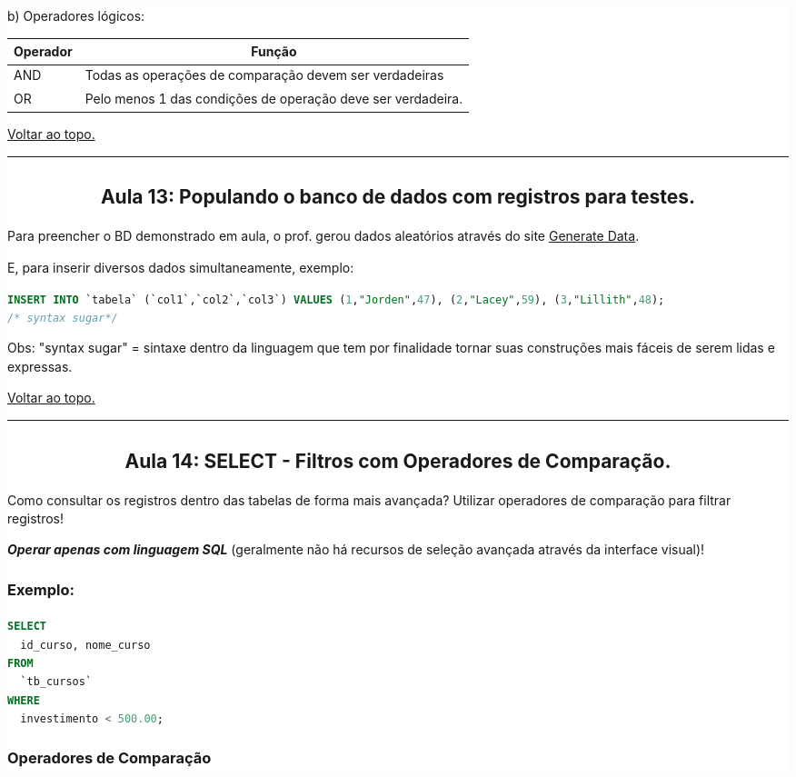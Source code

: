 </div>

b) Operadores lógicos:

<div align="center">

Operador | Função
---------|---------
AND | Todas as operações de comparação devem ser verdadeiras
OR | Pelo menos 1 das condições de operação deve ser verdadeira.

</div>

<a href="#conteudo">Voltar ao topo.</a><br>
<hr>

<div id="aula13" align="center">
<h2>Aula 13: Populando o banco de dados com registros para testes.</h2>
</div>

Para preencher o BD demonstrado em aula, o prof. gerou dados aleatórios através do site [Generate Data](https://generatedata.com/).

E, para inserir diversos dados simultaneamente, exemplo:

~~~sql
INSERT INTO `tabela` (`col1`,`col2`,`col3`) VALUES (1,"Jorden",47), (2,"Lacey",59), (3,"Lillith",48);
/* syntax sugar*/
~~~

Obs: "syntax sugar" = sintaxe dentro da linguagem que tem por finalidade tornar suas construções mais fáceis de serem lidas e expressas.

<a href="#conteudo">Voltar ao topo.</a><br>
<hr>

<div id="aula14" align="center">
<h2>Aula 14: SELECT - Filtros com Operadores de Comparação.</h2>
</div>

Como consultar os registros dentro das tabelas de forma mais avançada? Utilizar operadores de comparação para filtrar registros!

***Operar apenas com linguagem SQL*** (geralmente não há recursos de seleção avançada através da interface visual)!

### Exemplo:

~~~sql
SELECT
  id_curso, nome_curso 
FROM 
  `tb_cursos` 
WHERE 
  investimento < 500.00;
~~~

### Operadores de Comparação
